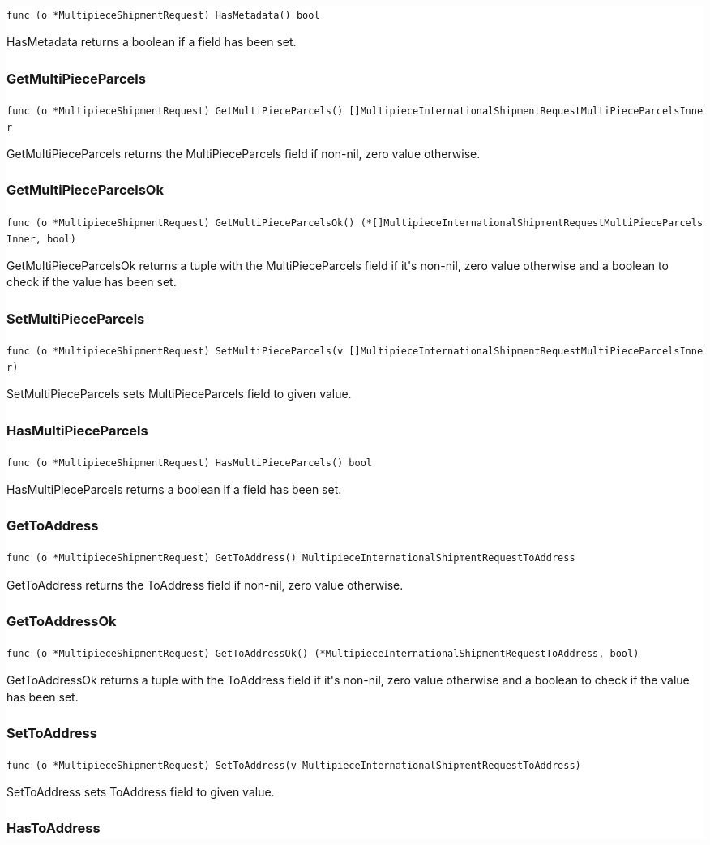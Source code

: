 `func (o *MultipieceShipmentRequest) HasMetadata() bool`

HasMetadata returns a boolean if a field has been set.

### GetMultiPieceParcels

`func (o *MultipieceShipmentRequest) GetMultiPieceParcels() []MultipieceInternationalShipmentRequestMultiPieceParcelsInner`

GetMultiPieceParcels returns the MultiPieceParcels field if non-nil, zero value otherwise.

### GetMultiPieceParcelsOk

`func (o *MultipieceShipmentRequest) GetMultiPieceParcelsOk() (*[]MultipieceInternationalShipmentRequestMultiPieceParcelsInner, bool)`

GetMultiPieceParcelsOk returns a tuple with the MultiPieceParcels field if it's non-nil, zero value otherwise
and a boolean to check if the value has been set.

### SetMultiPieceParcels

`func (o *MultipieceShipmentRequest) SetMultiPieceParcels(v []MultipieceInternationalShipmentRequestMultiPieceParcelsInner)`

SetMultiPieceParcels sets MultiPieceParcels field to given value.

### HasMultiPieceParcels

`func (o *MultipieceShipmentRequest) HasMultiPieceParcels() bool`

HasMultiPieceParcels returns a boolean if a field has been set.

### GetToAddress

`func (o *MultipieceShipmentRequest) GetToAddress() MultipieceInternationalShipmentRequestToAddress`

GetToAddress returns the ToAddress field if non-nil, zero value otherwise.

### GetToAddressOk

`func (o *MultipieceShipmentRequest) GetToAddressOk() (*MultipieceInternationalShipmentRequestToAddress, bool)`

GetToAddressOk returns a tuple with the ToAddress field if it's non-nil, zero value otherwise
and a boolean to check if the value has been set.

### SetToAddress

`func (o *MultipieceShipmentRequest) SetToAddress(v MultipieceInternationalShipmentRequestToAddress)`

SetToAddress sets ToAddress field to given value.

### HasToAddress
